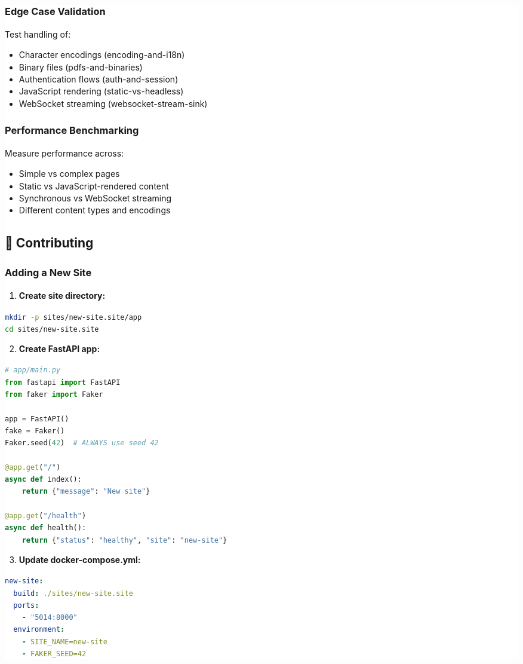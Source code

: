 ### Edge Case Validation
Test handling of:
- Character encodings (encoding-and-i18n)
- Binary files (pdfs-and-binaries)
- Authentication flows (auth-and-session)
- JavaScript rendering (static-vs-headless)
- WebSocket streaming (websocket-stream-sink)

### Performance Benchmarking
Measure performance across:
- Simple vs complex pages
- Static vs JavaScript-rendered content
- Synchronous vs WebSocket streaming
- Different content types and encodings

## 🤝 Contributing

### Adding a New Site

1. **Create site directory:**
```bash
mkdir -p sites/new-site.site/app
cd sites/new-site.site
```

2. **Create FastAPI app:**
```python
# app/main.py
from fastapi import FastAPI
from faker import Faker

app = FastAPI()
fake = Faker()
Faker.seed(42)  # ALWAYS use seed 42

@app.get("/")
async def index():
    return {"message": "New site"}

@app.get("/health")
async def health():
    return {"status": "healthy", "site": "new-site"}
```

3. **Update docker-compose.yml:**
```yaml
new-site:
  build: ./sites/new-site.site
  ports:
    - "5014:8000"
  environment:
    - SITE_NAME=new-site
    - FAKER_SEED=42
```
